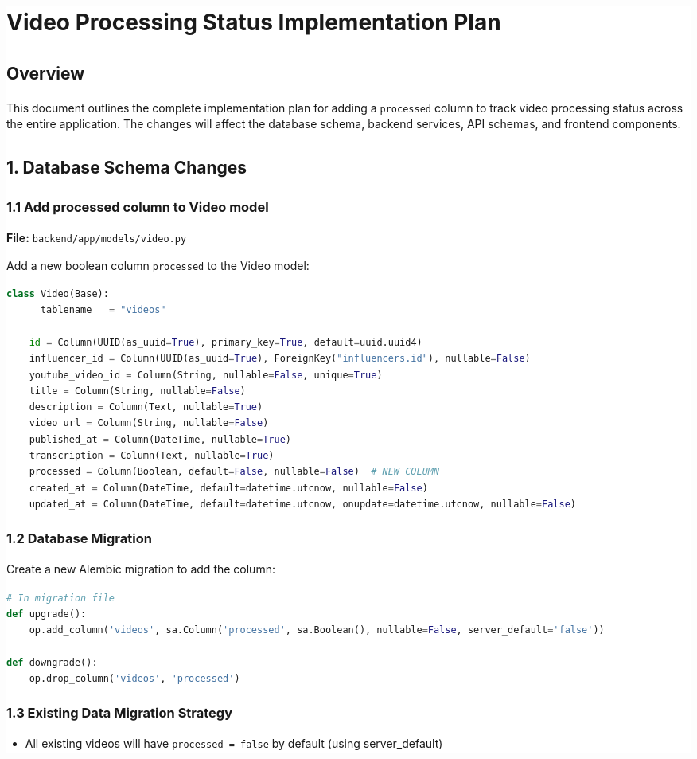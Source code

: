# Video Processing Status Implementation Plan

## Overview

This document outlines the complete implementation plan for adding a `processed` column to track video processing status across the entire application. The changes will affect the database schema, backend services, API schemas, and frontend components.

## 1. Database Schema Changes

### 1.1 Add processed column to Video model

**File:** `backend/app/models/video.py`

Add a new boolean column `processed` to the Video model:

```python
class Video(Base):
    __tablename__ = "videos"
    
    id = Column(UUID(as_uuid=True), primary_key=True, default=uuid.uuid4)
    influencer_id = Column(UUID(as_uuid=True), ForeignKey("influencers.id"), nullable=False)
    youtube_video_id = Column(String, nullable=False, unique=True)
    title = Column(String, nullable=False)
    description = Column(Text, nullable=True)
    video_url = Column(String, nullable=False)
    published_at = Column(DateTime, nullable=True)
    transcription = Column(Text, nullable=True)
    processed = Column(Boolean, default=False, nullable=False)  # NEW COLUMN
    created_at = Column(DateTime, default=datetime.utcnow, nullable=False)
    updated_at = Column(DateTime, default=datetime.utcnow, onupdate=datetime.utcnow, nullable=False)
```

### 1.2 Database Migration

Create a new Alembic migration to add the column:

```python
# In migration file
def upgrade():
    op.add_column('videos', sa.Column('processed', sa.Boolean(), nullable=False, server_default='false'))
    
def downgrade():
    op.drop_column('videos', 'processed')
```

### 1.3 Existing Data Migration Strategy

* All existing videos will have `processed = false` by default (using server\_default)
